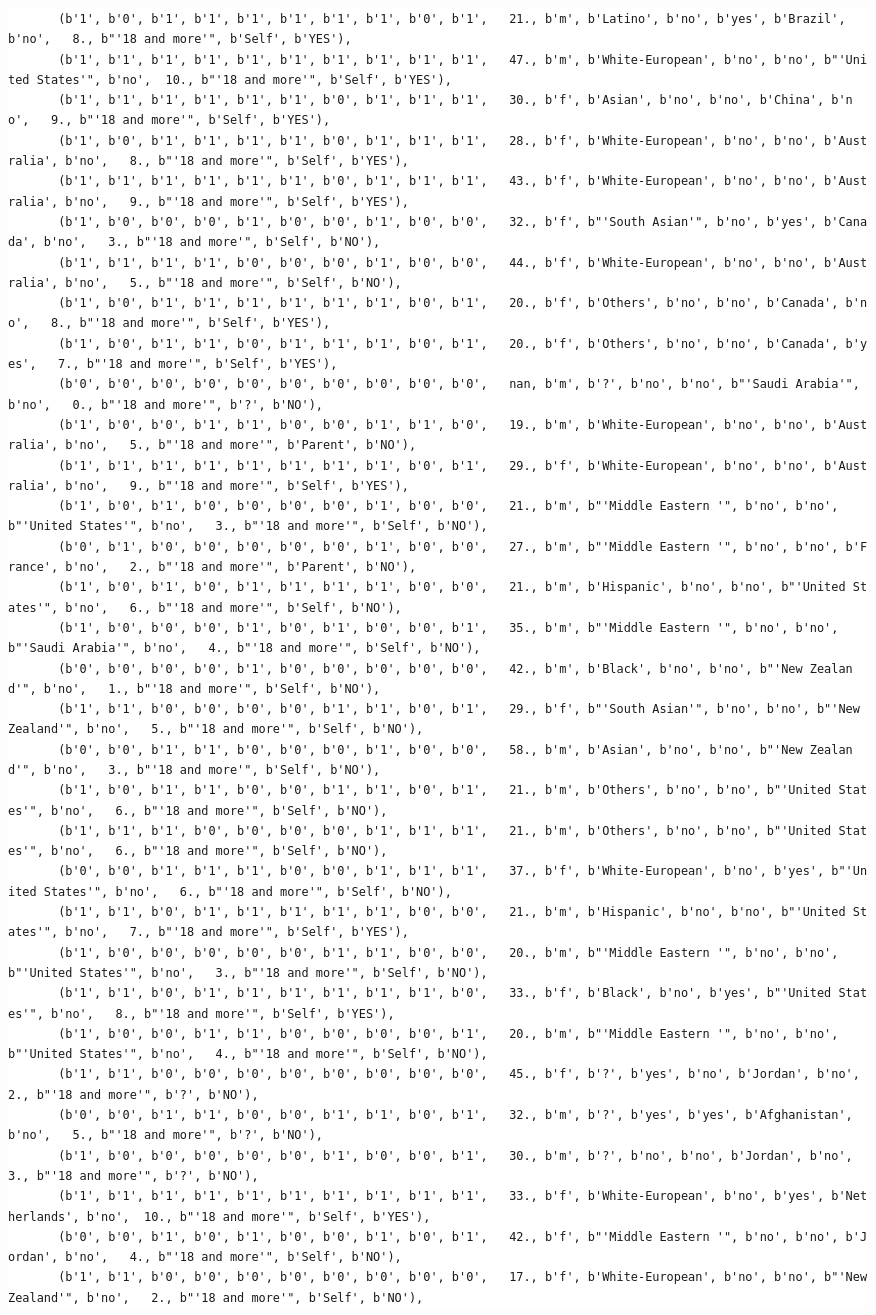            (b'1', b'0', b'1', b'1', b'1', b'1', b'1', b'1', b'0', b'1',   21., b'm', b'Latino', b'no', b'yes', b'Brazil', b'no',   8., b"'18 and more'", b'Self', b'YES'),
           (b'1', b'1', b'1', b'1', b'1', b'1', b'1', b'1', b'1', b'1',   47., b'm', b'White-European', b'no', b'no', b"'United States'", b'no',  10., b"'18 and more'", b'Self', b'YES'),
           (b'1', b'1', b'1', b'1', b'1', b'1', b'0', b'1', b'1', b'1',   30., b'f', b'Asian', b'no', b'no', b'China', b'no',   9., b"'18 and more'", b'Self', b'YES'),
           (b'1', b'0', b'1', b'1', b'1', b'1', b'0', b'1', b'1', b'1',   28., b'f', b'White-European', b'no', b'no', b'Australia', b'no',   8., b"'18 and more'", b'Self', b'YES'),
           (b'1', b'1', b'1', b'1', b'1', b'1', b'0', b'1', b'1', b'1',   43., b'f', b'White-European', b'no', b'no', b'Australia', b'no',   9., b"'18 and more'", b'Self', b'YES'),
           (b'1', b'0', b'0', b'0', b'1', b'0', b'0', b'1', b'0', b'0',   32., b'f', b"'South Asian'", b'no', b'yes', b'Canada', b'no',   3., b"'18 and more'", b'Self', b'NO'),
           (b'1', b'1', b'1', b'1', b'0', b'0', b'0', b'1', b'0', b'0',   44., b'f', b'White-European', b'no', b'no', b'Australia', b'no',   5., b"'18 and more'", b'Self', b'NO'),
           (b'1', b'0', b'1', b'1', b'1', b'1', b'1', b'1', b'0', b'1',   20., b'f', b'Others', b'no', b'no', b'Canada', b'no',   8., b"'18 and more'", b'Self', b'YES'),
           (b'1', b'0', b'1', b'1', b'0', b'1', b'1', b'1', b'0', b'1',   20., b'f', b'Others', b'no', b'no', b'Canada', b'yes',   7., b"'18 and more'", b'Self', b'YES'),
           (b'0', b'0', b'0', b'0', b'0', b'0', b'0', b'0', b'0', b'0',   nan, b'm', b'?', b'no', b'no', b"'Saudi Arabia'", b'no',   0., b"'18 and more'", b'?', b'NO'),
           (b'1', b'0', b'0', b'1', b'1', b'0', b'0', b'1', b'1', b'0',   19., b'm', b'White-European', b'no', b'no', b'Australia', b'no',   5., b"'18 and more'", b'Parent', b'NO'),
           (b'1', b'1', b'1', b'1', b'1', b'1', b'1', b'1', b'0', b'1',   29., b'f', b'White-European', b'no', b'no', b'Australia', b'no',   9., b"'18 and more'", b'Self', b'YES'),
           (b'1', b'0', b'1', b'0', b'0', b'0', b'0', b'1', b'0', b'0',   21., b'm', b"'Middle Eastern '", b'no', b'no', b"'United States'", b'no',   3., b"'18 and more'", b'Self', b'NO'),
           (b'0', b'1', b'0', b'0', b'0', b'0', b'0', b'1', b'0', b'0',   27., b'm', b"'Middle Eastern '", b'no', b'no', b'France', b'no',   2., b"'18 and more'", b'Parent', b'NO'),
           (b'1', b'0', b'1', b'0', b'1', b'1', b'1', b'1', b'0', b'0',   21., b'm', b'Hispanic', b'no', b'no', b"'United States'", b'no',   6., b"'18 and more'", b'Self', b'NO'),
           (b'1', b'0', b'0', b'0', b'1', b'0', b'1', b'0', b'0', b'1',   35., b'm', b"'Middle Eastern '", b'no', b'no', b"'Saudi Arabia'", b'no',   4., b"'18 and more'", b'Self', b'NO'),
           (b'0', b'0', b'0', b'0', b'1', b'0', b'0', b'0', b'0', b'0',   42., b'm', b'Black', b'no', b'no', b"'New Zealand'", b'no',   1., b"'18 and more'", b'Self', b'NO'),
           (b'1', b'1', b'0', b'0', b'0', b'0', b'1', b'1', b'0', b'1',   29., b'f', b"'South Asian'", b'no', b'no', b"'New Zealand'", b'no',   5., b"'18 and more'", b'Self', b'NO'),
           (b'0', b'0', b'1', b'1', b'0', b'0', b'0', b'1', b'0', b'0',   58., b'm', b'Asian', b'no', b'no', b"'New Zealand'", b'no',   3., b"'18 and more'", b'Self', b'NO'),
           (b'1', b'0', b'1', b'1', b'0', b'0', b'1', b'1', b'0', b'1',   21., b'm', b'Others', b'no', b'no', b"'United States'", b'no',   6., b"'18 and more'", b'Self', b'NO'),
           (b'1', b'1', b'1', b'0', b'0', b'0', b'0', b'1', b'1', b'1',   21., b'm', b'Others', b'no', b'no', b"'United States'", b'no',   6., b"'18 and more'", b'Self', b'NO'),
           (b'0', b'0', b'1', b'1', b'1', b'0', b'0', b'1', b'1', b'1',   37., b'f', b'White-European', b'no', b'yes', b"'United States'", b'no',   6., b"'18 and more'", b'Self', b'NO'),
           (b'1', b'1', b'0', b'1', b'1', b'1', b'1', b'1', b'0', b'0',   21., b'm', b'Hispanic', b'no', b'no', b"'United States'", b'no',   7., b"'18 and more'", b'Self', b'YES'),
           (b'1', b'0', b'0', b'0', b'0', b'0', b'1', b'1', b'0', b'0',   20., b'm', b"'Middle Eastern '", b'no', b'no', b"'United States'", b'no',   3., b"'18 and more'", b'Self', b'NO'),
           (b'1', b'1', b'0', b'1', b'1', b'1', b'1', b'1', b'1', b'0',   33., b'f', b'Black', b'no', b'yes', b"'United States'", b'no',   8., b"'18 and more'", b'Self', b'YES'),
           (b'1', b'0', b'0', b'1', b'1', b'0', b'0', b'0', b'0', b'1',   20., b'm', b"'Middle Eastern '", b'no', b'no', b"'United States'", b'no',   4., b"'18 and more'", b'Self', b'NO'),
           (b'1', b'1', b'0', b'0', b'0', b'0', b'0', b'0', b'0', b'0',   45., b'f', b'?', b'yes', b'no', b'Jordan', b'no',   2., b"'18 and more'", b'?', b'NO'),
           (b'0', b'0', b'1', b'1', b'0', b'0', b'1', b'1', b'0', b'1',   32., b'm', b'?', b'yes', b'yes', b'Afghanistan', b'no',   5., b"'18 and more'", b'?', b'NO'),
           (b'1', b'0', b'0', b'0', b'0', b'0', b'1', b'0', b'0', b'1',   30., b'm', b'?', b'no', b'no', b'Jordan', b'no',   3., b"'18 and more'", b'?', b'NO'),
           (b'1', b'1', b'1', b'1', b'1', b'1', b'1', b'1', b'1', b'1',   33., b'f', b'White-European', b'no', b'yes', b'Netherlands', b'no',  10., b"'18 and more'", b'Self', b'YES'),
           (b'0', b'0', b'1', b'0', b'1', b'0', b'0', b'1', b'0', b'1',   42., b'f', b"'Middle Eastern '", b'no', b'no', b'Jordan', b'no',   4., b"'18 and more'", b'Self', b'NO'),
           (b'1', b'1', b'0', b'0', b'0', b'0', b'0', b'0', b'0', b'0',   17., b'f', b'White-European', b'no', b'no', b"'New Zealand'", b'no',   2., b"'18 and more'", b'Self', b'NO'),